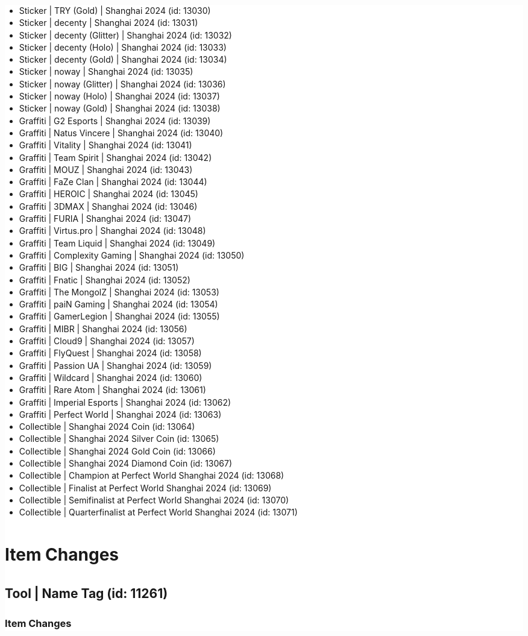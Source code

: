 * Sticker | TRY (Gold) | Shanghai 2024 (id: 13030)
* Sticker | decenty | Shanghai 2024 (id: 13031)
* Sticker | decenty (Glitter) | Shanghai 2024 (id: 13032)
* Sticker | decenty (Holo) | Shanghai 2024 (id: 13033)
* Sticker | decenty (Gold) | Shanghai 2024 (id: 13034)
* Sticker | noway | Shanghai 2024 (id: 13035)
* Sticker | noway (Glitter) | Shanghai 2024 (id: 13036)
* Sticker | noway (Holo) | Shanghai 2024 (id: 13037)
* Sticker | noway (Gold) | Shanghai 2024 (id: 13038)
* Graffiti | G2 Esports | Shanghai 2024 (id: 13039)
* Graffiti | Natus Vincere | Shanghai 2024 (id: 13040)
* Graffiti | Vitality | Shanghai 2024 (id: 13041)
* Graffiti | Team Spirit | Shanghai 2024 (id: 13042)
* Graffiti | MOUZ | Shanghai 2024 (id: 13043)
* Graffiti | FaZe Clan | Shanghai 2024 (id: 13044)
* Graffiti | HEROIC | Shanghai 2024 (id: 13045)
* Graffiti | 3DMAX | Shanghai 2024 (id: 13046)
* Graffiti | FURIA | Shanghai 2024 (id: 13047)
* Graffiti | Virtus.pro | Shanghai 2024 (id: 13048)
* Graffiti | Team Liquid | Shanghai 2024 (id: 13049)
* Graffiti | Complexity Gaming | Shanghai 2024 (id: 13050)
* Graffiti | BIG | Shanghai 2024 (id: 13051)
* Graffiti | Fnatic | Shanghai 2024 (id: 13052)
* Graffiti | The MongolZ | Shanghai 2024 (id: 13053)
* Graffiti | paiN Gaming | Shanghai 2024 (id: 13054)
* Graffiti | GamerLegion | Shanghai 2024 (id: 13055)
* Graffiti | MIBR | Shanghai 2024 (id: 13056)
* Graffiti | Cloud9 | Shanghai 2024 (id: 13057)
* Graffiti | FlyQuest | Shanghai 2024 (id: 13058)
* Graffiti | Passion UA | Shanghai 2024 (id: 13059)
* Graffiti | Wildcard | Shanghai 2024 (id: 13060)
* Graffiti | Rare Atom | Shanghai 2024 (id: 13061)
* Graffiti | Imperial Esports | Shanghai 2024 (id: 13062)
* Graffiti | Perfect World | Shanghai 2024 (id: 13063)
* Collectible | Shanghai 2024 Coin (id: 13064)
* Collectible | Shanghai 2024 Silver Coin (id: 13065)
* Collectible | Shanghai 2024 Gold Coin (id: 13066)
* Collectible | Shanghai 2024 Diamond Coin (id: 13067)
* Collectible | Champion at Perfect World Shanghai 2024 (id: 13068)
* Collectible | Finalist at Perfect World Shanghai 2024 (id: 13069)
* Collectible | Semifinalist at Perfect World Shanghai 2024 (id: 13070)
* Collectible | Quarterfinalist at Perfect World Shanghai 2024 (id: 13071)

# Item Changes

## Tool | Name Tag (id: 11261)

### Item Changes
